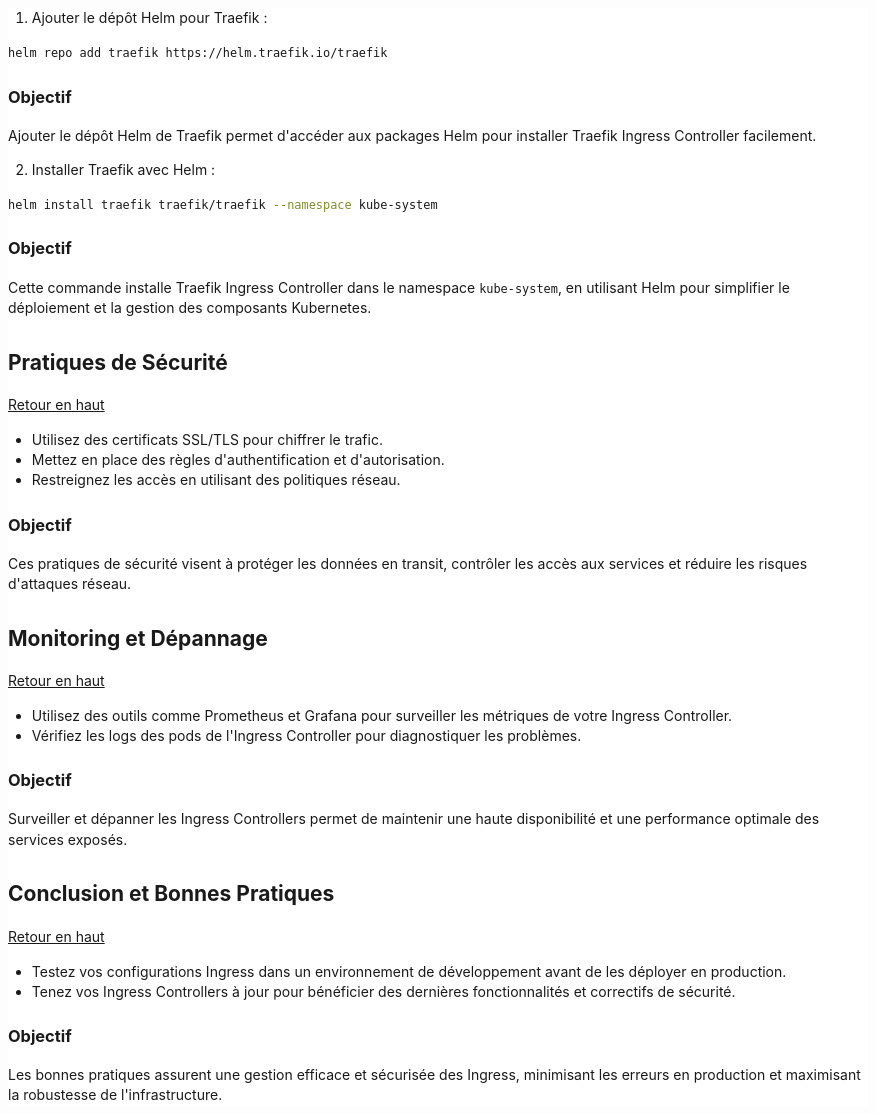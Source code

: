 1. Ajouter le dépôt Helm pour Traefik :

```sh
helm repo add traefik https://helm.traefik.io/traefik
```

### Objectif
Ajouter le dépôt Helm de Traefik permet d'accéder aux packages Helm pour installer Traefik Ingress Controller facilement.

2. Installer Traefik avec Helm :

```sh
helm install traefik traefik/traefik --namespace kube-system
```

### Objectif
Cette commande installe Traefik Ingress Controller dans le namespace `kube-system`, en utilisant Helm pour simplifier le déploiement et la gestion des composants Kubernetes.

## Pratiques de Sécurité
[Retour en haut](#cours-complet-sur-ingress-dans-kubernetes)

- Utilisez des certificats SSL/TLS pour chiffrer le trafic.
- Mettez en place des règles d'authentification et d'autorisation.
- Restreignez les accès en utilisant des politiques réseau.

### Objectif
Ces pratiques de sécurité visent à protéger les données en transit, contrôler les accès aux services et réduire les risques d'attaques réseau.

## Monitoring et Dépannage
[Retour en haut](#cours-complet-sur-ingress-dans-kubernetes)

- Utilisez des outils comme Prometheus et Grafana pour surveiller les métriques de votre Ingress Controller.
- Vérifiez les logs des pods de l'Ingress Controller pour diagnostiquer les problèmes.

### Objectif
Surveiller et dépanner les Ingress Controllers permet de maintenir une haute disponibilité et une performance optimale des services exposés.

## Conclusion et Bonnes Pratiques
[Retour en haut](#cours-complet-sur-ingress-dans-kubernetes)

- Testez vos configurations Ingress dans un environnement de développement avant de les déployer en production.
- Tenez vos Ingress Controllers à jour pour bénéficier des dernières fonctionnalités et correctifs de sécurité.

### Objectif
Les bonnes pratiques assurent une gestion efficace et sécurisée des Ingress, minimisant les erreurs en production et maximisant la robustesse de l'infrastructure.
